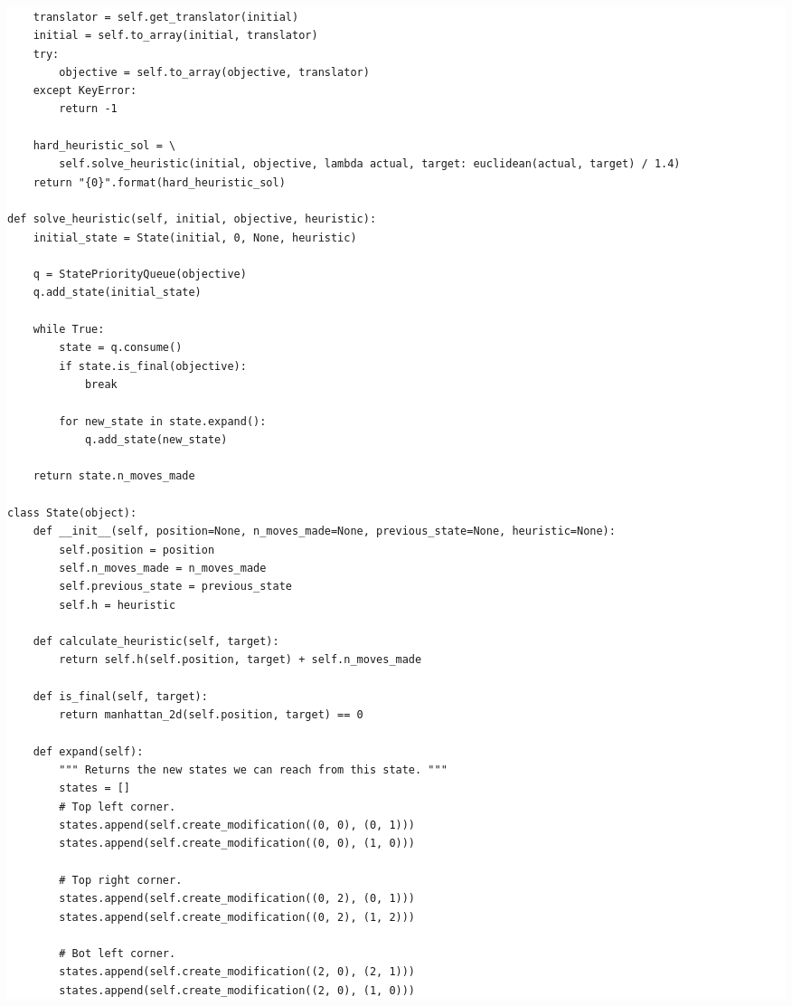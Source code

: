         translator = self.get_translator(initial)
        initial = self.to_array(initial, translator)
        try:
            objective = self.to_array(objective, translator)
        except KeyError:
            return -1

        hard_heuristic_sol = \
            self.solve_heuristic(initial, objective, lambda actual, target: euclidean(actual, target) / 1.4)
        return "{0}".format(hard_heuristic_sol)

    def solve_heuristic(self, initial, objective, heuristic):
        initial_state = State(initial, 0, None, heuristic)

        q = StatePriorityQueue(objective)
        q.add_state(initial_state)

        while True:
            state = q.consume()
            if state.is_final(objective):
                break

            for new_state in state.expand():
                q.add_state(new_state)

        return state.n_moves_made

    class State(object):
        def __init__(self, position=None, n_moves_made=None, previous_state=None, heuristic=None):
            self.position = position
            self.n_moves_made = n_moves_made
            self.previous_state = previous_state
            self.h = heuristic

        def calculate_heuristic(self, target):
            return self.h(self.position, target) + self.n_moves_made

        def is_final(self, target):
            return manhattan_2d(self.position, target) == 0

        def expand(self):
            """ Returns the new states we can reach from this state. """
            states = []
            # Top left corner.
            states.append(self.create_modification((0, 0), (0, 1)))
            states.append(self.create_modification((0, 0), (1, 0)))

            # Top right corner.
            states.append(self.create_modification((0, 2), (0, 1)))
            states.append(self.create_modification((0, 2), (1, 2)))

            # Bot left corner.
            states.append(self.create_modification((2, 0), (2, 1)))
            states.append(self.create_modification((2, 0), (1, 0)))
